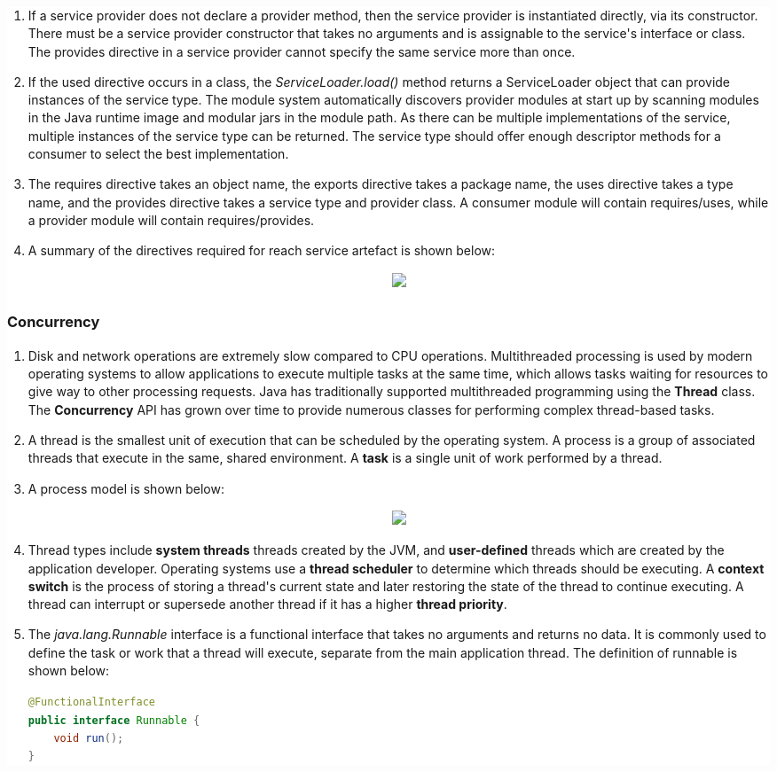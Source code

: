 1. If a service provider does not declare a provider method, then the service provider is instantiated directly, via its constructor. There must be a service provider constructor that takes no arguments and is assignable to the service's interface or class. The provides directive in a service provider cannot specify the same service more than once.

1. If the used directive occurs in a class, the *ServiceLoader.load()* method returns a ServiceLoader object that can provide instances of the service type. The module system automatically discovers provider modules at start up by scanning modules in the Java runtime image and modular jars in the module path. As there can be multiple implementations of the service, multiple instances of the service type can be returned. The service type should offer enough descriptor methods for a consumer to select the best implementation.

1. The requires directive takes an object name, the exports directive takes a package name, the uses directive takes a type name, and the provides directive takes a service type and provider class. A consumer module will contain requires/uses, while a provider module will contain requires/provides.

1. A summary of the directives required for reach service artefact is shown below:
    <p align="center">
        <img src="res/table6.8.JPG">
    </p>

### Concurrency

1. Disk and network operations are extremely slow compared to CPU operations. Multithreaded processing is used by modern operating systems to allow applications to execute multiple tasks at the same time, which allows tasks waiting for resources to give way to other processing requests. Java has traditionally supported multithreaded programming using the **Thread** class. The **Concurrency** API has grown over time to provide numerous classes for performing complex thread-based tasks.

1. A thread is the smallest unit of execution that can be scheduled by the operating system. A process is a group of associated threads that execute in the same, shared environment. A **task** is a single unit of work performed by a thread. 

1. A process model is shown below:
    <p align="center">
        <img src="res/figure7.1.JPG">
    </p>

1. Thread types include **system threads** threads created by the JVM, and **user-defined** threads which are created by the application developer. Operating systems use a **thread scheduler** to determine which threads should be executing. A **context switch** is the process of storing a thread's current state and later restoring the state of the thread to continue executing. A thread can interrupt or supersede another thread if it has a higher **thread priority**.

1. The *java.lang.Runnable* interface is a functional interface that takes no arguments and returns no data. It is commonly used to define the task or work that a thread will execute, separate from the main application thread. The definition of runnable is shown below:
    ```java
    @FunctionalInterface 
    public interface Runnable {
        void run();
    }
    ```
